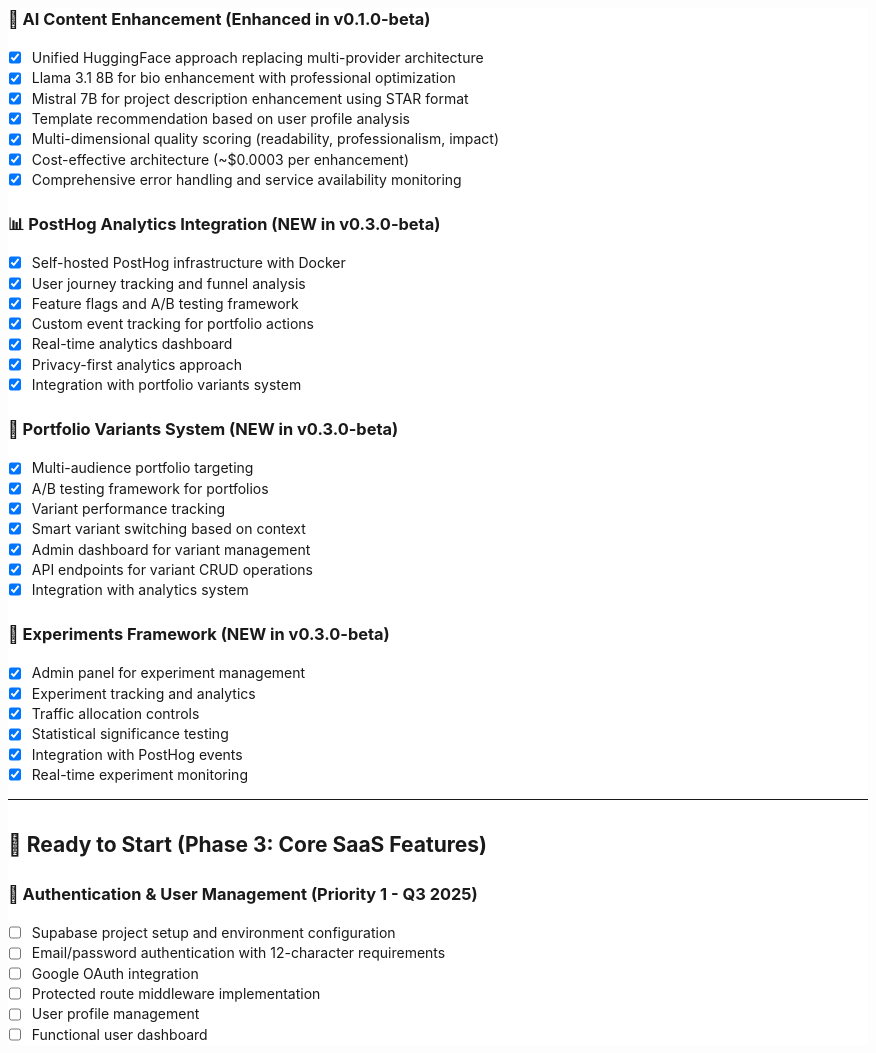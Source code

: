 ### 🤖 AI Content Enhancement (Enhanced in v0.1.0-beta)

- [x] Unified HuggingFace approach replacing multi-provider architecture
- [x] Llama 3.1 8B for bio enhancement with professional optimization
- [x] Mistral 7B for project description enhancement using STAR format
- [x] Template recommendation based on user profile analysis
- [x] Multi-dimensional quality scoring (readability, professionalism, impact)
- [x] Cost-effective architecture (~$0.0003 per enhancement)
- [x] Comprehensive error handling and service availability monitoring

### 📊 PostHog Analytics Integration (NEW in v0.3.0-beta)

- [x] Self-hosted PostHog infrastructure with Docker
- [x] User journey tracking and funnel analysis
- [x] Feature flags and A/B testing framework
- [x] Custom event tracking for portfolio actions
- [x] Real-time analytics dashboard
- [x] Privacy-first analytics approach
- [x] Integration with portfolio variants system

### 🔀 Portfolio Variants System (NEW in v0.3.0-beta)

- [x] Multi-audience portfolio targeting
- [x] A/B testing framework for portfolios
- [x] Variant performance tracking
- [x] Smart variant switching based on context
- [x] Admin dashboard for variant management
- [x] API endpoints for variant CRUD operations
- [x] Integration with analytics system

### 🧪 Experiments Framework (NEW in v0.3.0-beta)

- [x] Admin panel for experiment management
- [x] Experiment tracking and analytics
- [x] Traffic allocation controls
- [x] Statistical significance testing
- [x] Integration with PostHog events
- [x] Real-time experiment monitoring

---

## 🚀 Ready to Start (Phase 3: Core SaaS Features)

### 🔐 Authentication & User Management (Priority 1 - Q3 2025)

- [ ] Supabase project setup and environment configuration
- [ ] Email/password authentication with 12-character requirements
- [ ] Google OAuth integration
- [ ] Protected route middleware implementation
- [ ] User profile management
- [ ] Functional user dashboard
